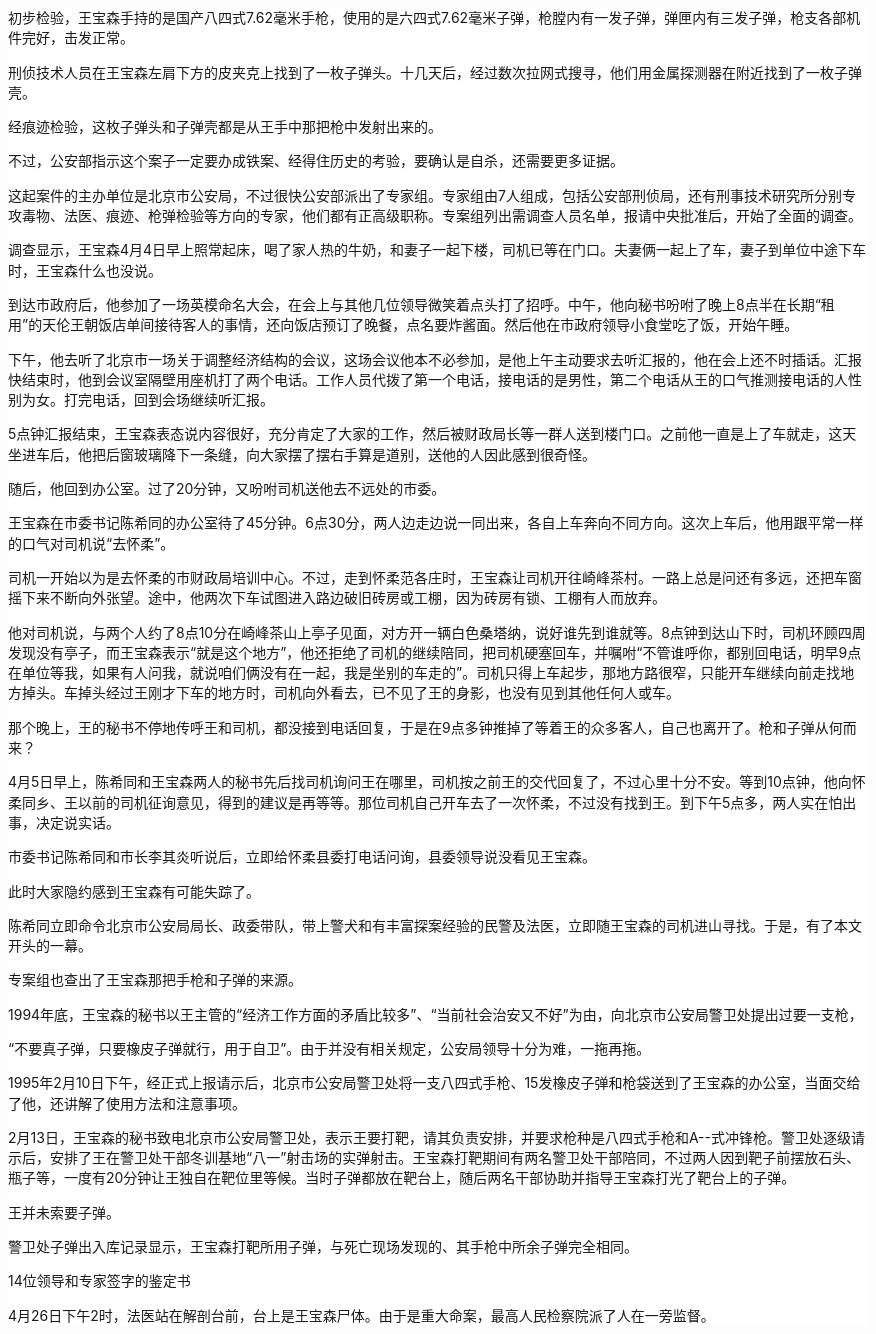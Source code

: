 初步检验，王宝森手持的是国产八四式7.62毫米手枪，使用的是六四式7.62毫米子弹，枪膛内有一发子弹，弹匣内有三发子弹，枪支各部机件完好，击发正常。

刑侦技术人员在王宝森左肩下方的皮夹克上找到了一枚子弹头。十几天后，经过数次拉网式搜寻，他们用金属探测器在附近找到了一枚子弹壳。

经痕迹检验，这枚子弹头和子弹壳都是从王手中那把枪中发射出来的。

不过，公安部指示这个案子一定要办成铁案、经得住历史的考验，要确认是自杀，还需要更多证据。

这起案件的主办单位是北京市公安局，不过很快公安部派出了专家组。专家组由7人组成，包括公安部刑侦局，还有刑事技术研究所分别专攻毒物、法医、痕迹、枪弹检验等方向的专家，他们都有正高级职称。专案组列出需调查人员名单，报请中央批准后，开始了全面的调查。

调查显示，王宝森4月4日早上照常起床，喝了家人热的牛奶，和妻子一起下楼，司机已等在门口。夫妻俩一起上了车，妻子到单位中途下车时，王宝森什么也没说。

到达市政府后，他参加了一场英模命名大会，在会上与其他几位领导微笑着点头打了招呼。中午，他向秘书吩咐了晚上8点半在长期“租用”的天伦王朝饭店单间接待客人的事情，还向饭店预订了晚餐，点名要炸酱面。然后他在市政府领导小食堂吃了饭，开始午睡。

下午，他去听了北京市一场关于调整经济结构的会议，这场会议他本不必参加，是他上午主动要求去听汇报的，他在会上还不时插话。汇报快结束时，他到会议室隔壁用座机打了两个电话。工作人员代拨了第一个电话，接电话的是男性，第二个电话从王的口气推测接电话的人性别为女。打完电话，回到会场继续听汇报。

5点钟汇报结束，王宝森表态说内容很好，充分肯定了大家的工作，然后被财政局长等一群人送到楼门口。之前他一直是上了车就走，这天坐进车后，他把后窗玻璃降下一条缝，向大家摆了摆右手算是道别，送他的人因此感到很奇怪。

随后，他回到办公室。过了20分钟，又吩咐司机送他去不远处的市委。

王宝森在市委书记陈希同的办公室待了45分钟。6点30分，两人边走边说一同出来，各自上车奔向不同方向。这次上车后，他用跟平常一样的口气对司机说“去怀柔”。

司机一开始以为是去怀柔的市财政局培训中心。不过，走到怀柔范各庄时，王宝森让司机开往崎峰茶村。一路上总是问还有多远，还把车窗摇下来不断向外张望。途中，他两次下车试图进入路边破旧砖房或工棚，因为砖房有锁、工棚有人而放弃。

他对司机说，与两个人约了8点10分在崎峰茶山上亭子见面，对方开一辆白色桑塔纳，说好谁先到谁就等。8点钟到达山下时，司机环顾四周发现没有亭子，而王宝森表示“就是这个地方”，他还拒绝了司机的继续陪同，把司机硬塞回车，并嘱咐“不管谁呼你，都别回电话，明早9点在单位等我，如果有人问我，就说咱们俩没有在一起，我是坐别的车走的”。司机只得上车起步，那地方路很窄，只能开车继续向前走找地方掉头。车掉头经过王刚才下车的地方时，司机向外看去，已不见了王的身影，也没有见到其他任何人或车。

那个晚上，王的秘书不停地传呼王和司机，都没接到电话回复，于是在9点多钟推掉了等着王的众多客人，自己也离开了。枪和子弹从何而来？

4月5日早上，陈希同和王宝森两人的秘书先后找司机询问王在哪里，司机按之前王的交代回复了，不过心里十分不安。等到10点钟，他向怀柔同乡、王以前的司机征询意见，得到的建议是再等等。那位司机自己开车去了一次怀柔，不过没有找到王。到下午5点多，两人实在怕出事，决定说实话。

市委书记陈希同和市长李其炎听说后，立即给怀柔县委打电话问询，县委领导说没看见王宝森。

此时大家隐约感到王宝森有可能失踪了。

陈希同立即命令北京市公安局局长、政委带队，带上警犬和有丰富探案经验的民警及法医，立即随王宝森的司机进山寻找。于是，有了本文开头的一幕。

专案组也查出了王宝森那把手枪和子弹的来源。

1994年底，王宝森的秘书以王主管的“经济工作方面的矛盾比较多”、“当前社会治安又不好”为由，向北京市公安局警卫处提出过要一支枪，

“不要真子弹，只要橡皮子弹就行，用于自卫”。由于并没有相关规定，公安局领导十分为难，一拖再拖。

1995年2月10日下午，经正式上报请示后，北京市公安局警卫处将一支八四式手枪、15发橡皮子弹和枪袋送到了王宝森的办公室，当面交给了他，还讲解了使用方法和注意事项。

2月13日，王宝森的秘书致电北京市公安局警卫处，表示王要打靶，请其负责安排，并要求枪种是八四式手枪和A--式冲锋枪。警卫处逐级请示后，安排了王在警卫处干部冬训基地“八一”射击场的实弹射击。王宝森打靶期间有两名警卫处干部陪同，不过两人因到靶子前摆放石头、瓶子等，一度有20分钟让王独自在靶位里等候。当时子弹都放在靶台上，随后两名干部协助并指导王宝森打光了靶台上的子弹。

王并未索要子弹。

警卫处子弹出入库记录显示，王宝森打靶所用子弹，与死亡现场发现的、其手枪中所余子弹完全相同。

14位领导和专家签字的鉴定书

4月26日下午2时，法医站在解剖台前，台上是王宝森尸体。由于是重大命案，最高人民检察院派了人在一旁监督。
